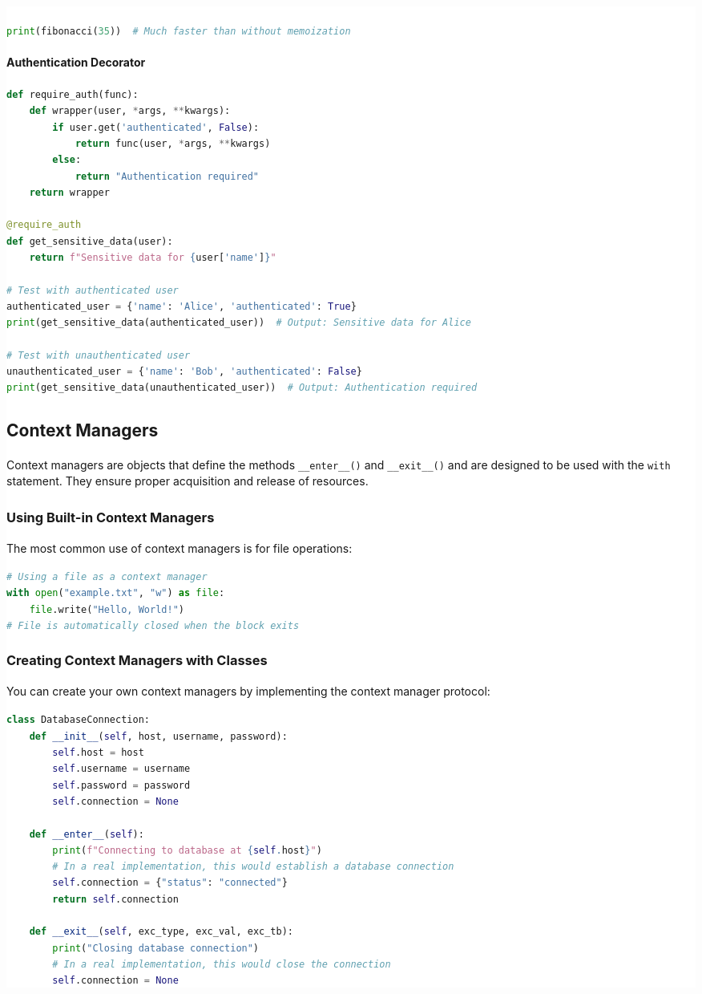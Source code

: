```python

print(fibonacci(35))  # Much faster than without memoization
```

#### Authentication Decorator

```python
def require_auth(func):
    def wrapper(user, *args, **kwargs):
        if user.get('authenticated', False):
            return func(user, *args, **kwargs)
        else:
            return "Authentication required"
    return wrapper

@require_auth
def get_sensitive_data(user):
    return f"Sensitive data for {user['name']}"

# Test with authenticated user
authenticated_user = {'name': 'Alice', 'authenticated': True}
print(get_sensitive_data(authenticated_user))  # Output: Sensitive data for Alice

# Test with unauthenticated user
unauthenticated_user = {'name': 'Bob', 'authenticated': False}
print(get_sensitive_data(unauthenticated_user))  # Output: Authentication required
```

## Context Managers

Context managers are objects that define the methods `__enter__()` and `__exit__()` and are designed to be used with the `with` statement. They ensure proper acquisition and release of resources.

### Using Built-in Context Managers

The most common use of context managers is for file operations:

```python
# Using a file as a context manager
with open("example.txt", "w") as file:
    file.write("Hello, World!")
# File is automatically closed when the block exits
```

### Creating Context Managers with Classes

You can create your own context managers by implementing the context manager protocol:

```python
class DatabaseConnection:
    def __init__(self, host, username, password):
        self.host = host
        self.username = username
        self.password = password
        self.connection = None
    
    def __enter__(self):
        print(f"Connecting to database at {self.host}")
        # In a real implementation, this would establish a database connection
        self.connection = {"status": "connected"}
        return self.connection
    
    def __exit__(self, exc_type, exc_val, exc_tb):
        print("Closing database connection")
        # In a real implementation, this would close the connection
        self.connection = None
```